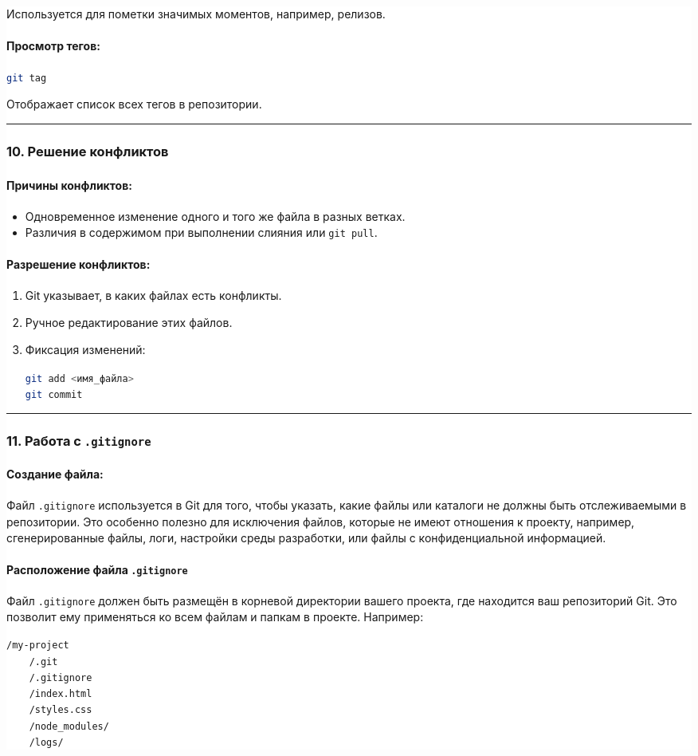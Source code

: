 Используется для пометки значимых моментов, например, релизов.

#### Просмотр тегов:

```bash
git tag
```

Отображает список всех тегов в репозитории.

---

### **10. Решение конфликтов**

#### Причины конфликтов:

- Одновременное изменение одного и того же файла в разных ветках.
- Различия в содержимом при выполнении слияния или `git pull`.

#### Разрешение конфликтов:

1. Git указывает, в каких файлах есть конфликты.
2. Ручное редактирование этих файлов.
3. Фиксация изменений:
    
    ```bash
    git add <имя_файла>
    git commit
    ```
    

---

### **11. Работа с `.gitignore`**

#### Создание файла:

Файл `.gitignore` используется в Git для того, чтобы указать, какие файлы или каталоги не должны быть отслеживаемыми в репозитории. Это особенно полезно для исключения файлов, которые не имеют отношения к проекту, например, сгенерированные файлы, логи, настройки среды разработки, или файлы с конфиденциальной информацией.

#### Расположение файла `.gitignore`

Файл `.gitignore` должен быть размещён в корневой директории вашего проекта, где находится ваш репозиторий Git. Это позволит ему применяться ко всем файлам и папкам в проекте. Например:

```bash
/my-project
    /.git
    /.gitignore
    /index.html
    /styles.css
    /node_modules/
    /logs/
```

